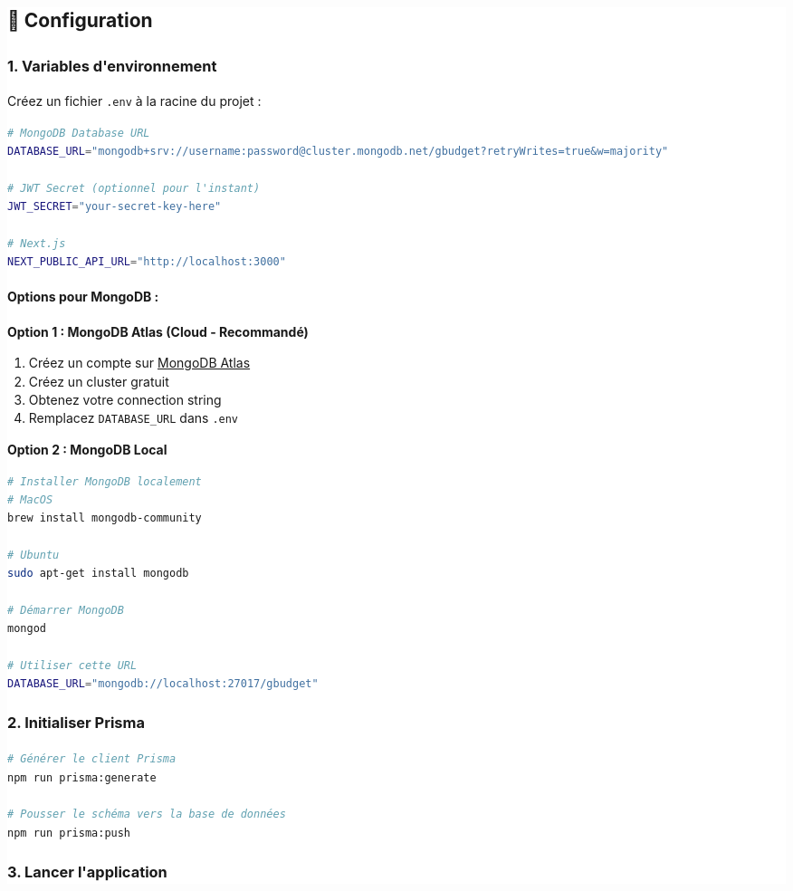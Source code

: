 ## 🚀 Configuration

### 1. Variables d'environnement

Créez un fichier `.env` à la racine du projet :

```bash
# MongoDB Database URL
DATABASE_URL="mongodb+srv://username:password@cluster.mongodb.net/gbudget?retryWrites=true&w=majority"

# JWT Secret (optionnel pour l'instant)
JWT_SECRET="your-secret-key-here"

# Next.js
NEXT_PUBLIC_API_URL="http://localhost:3000"
```

#### Options pour MongoDB :

**Option 1 : MongoDB Atlas (Cloud - Recommandé)**
1. Créez un compte sur [MongoDB Atlas](https://www.mongodb.com/cloud/atlas)
2. Créez un cluster gratuit
3. Obtenez votre connection string
4. Remplacez `DATABASE_URL` dans `.env`

**Option 2 : MongoDB Local**
```bash
# Installer MongoDB localement
# MacOS
brew install mongodb-community

# Ubuntu
sudo apt-get install mongodb

# Démarrer MongoDB
mongod

# Utiliser cette URL
DATABASE_URL="mongodb://localhost:27017/gbudget"
```

### 2. Initialiser Prisma

```bash
# Générer le client Prisma
npm run prisma:generate

# Pousser le schéma vers la base de données
npm run prisma:push
```

### 3. Lancer l'application
